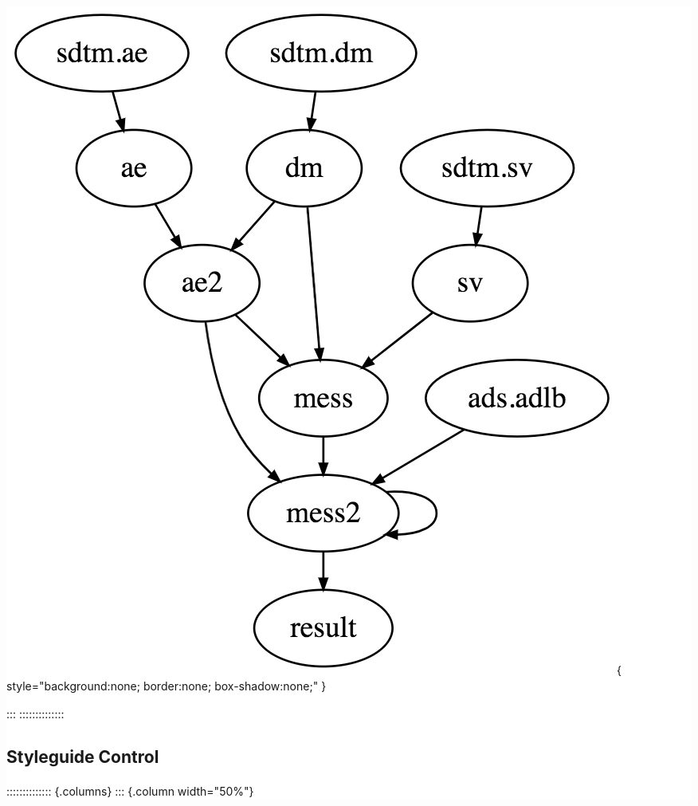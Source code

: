 ![](assets/linter-dataflow.png){ style="background:none; border:none; box-shadow:none;" }

:::
::::::::::::::

##  Styleguide Control

:::::::::::::: {.columns}
::: {.column width="50%"}
